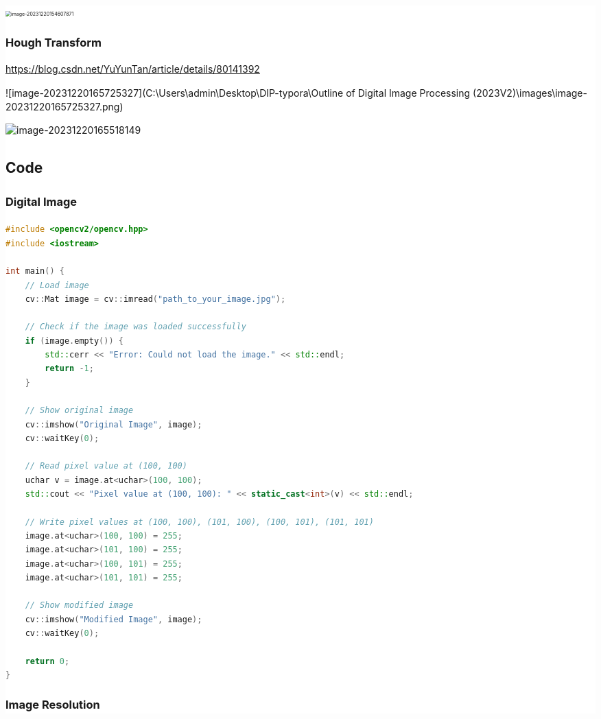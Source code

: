 <img src="C:\Users\admin\Desktop\DIP-typora\Outline of Digital Image Processing (2023V2)\images\image-20231220154607871.png" alt="image-20231220154607871" style="zoom:50%;" />

### Hough Transform

https://blog.csdn.net/YuYunTan/article/details/80141392

![image-20231220165725327](C:\Users\admin\Desktop\DIP-typora\Outline of Digital Image Processing (2023V2)\images\image-20231220165725327.png)

<img src="C:\Users\admin\Desktop\DIP-typora\Outline of Digital Image Processing (2023V2)\images\image-20231220165518149.png" alt="image-20231220165518149"  />

## Code

### Digital Image

```c++
#include <opencv2/opencv.hpp>
#include <iostream>

int main() {
    // Load image
    cv::Mat image = cv::imread("path_to_your_image.jpg");

    // Check if the image was loaded successfully
    if (image.empty()) {
        std::cerr << "Error: Could not load the image." << std::endl;
        return -1;
    }

    // Show original image
    cv::imshow("Original Image", image);
    cv::waitKey(0);

    // Read pixel value at (100, 100)
    uchar v = image.at<uchar>(100, 100);
    std::cout << "Pixel value at (100, 100): " << static_cast<int>(v) << std::endl;

    // Write pixel values at (100, 100), (101, 100), (100, 101), (101, 101)
    image.at<uchar>(100, 100) = 255;
    image.at<uchar>(101, 100) = 255;
    image.at<uchar>(100, 101) = 255;
    image.at<uchar>(101, 101) = 255;

    // Show modified image
    cv::imshow("Modified Image", image);
    cv::waitKey(0);

    return 0;
}
```

### Image Resolution
